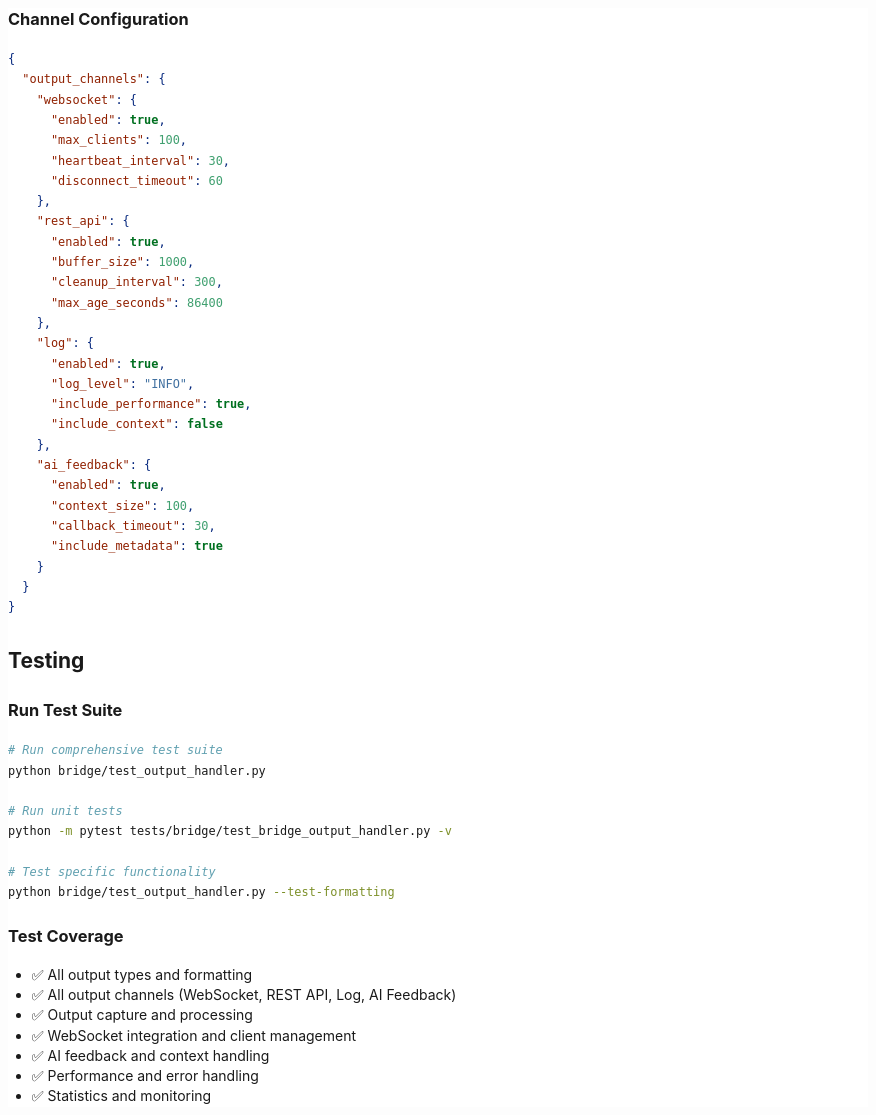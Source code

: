 ### Channel Configuration
```json
{
  "output_channels": {
    "websocket": {
      "enabled": true,
      "max_clients": 100,
      "heartbeat_interval": 30,
      "disconnect_timeout": 60
    },
    "rest_api": {
      "enabled": true,
      "buffer_size": 1000,
      "cleanup_interval": 300,
      "max_age_seconds": 86400
    },
    "log": {
      "enabled": true,
      "log_level": "INFO",
      "include_performance": true,
      "include_context": false
    },
    "ai_feedback": {
      "enabled": true,
      "context_size": 100,
      "callback_timeout": 30,
      "include_metadata": true
    }
  }
}
```

## Testing

### Run Test Suite
```bash
# Run comprehensive test suite
python bridge/test_output_handler.py

# Run unit tests
python -m pytest tests/bridge/test_bridge_output_handler.py -v

# Test specific functionality
python bridge/test_output_handler.py --test-formatting
```

### Test Coverage
- ✅ All output types and formatting
- ✅ All output channels (WebSocket, REST API, Log, AI Feedback)
- ✅ Output capture and processing
- ✅ WebSocket integration and client management
- ✅ AI feedback and context handling
- ✅ Performance and error handling
- ✅ Statistics and monitoring
